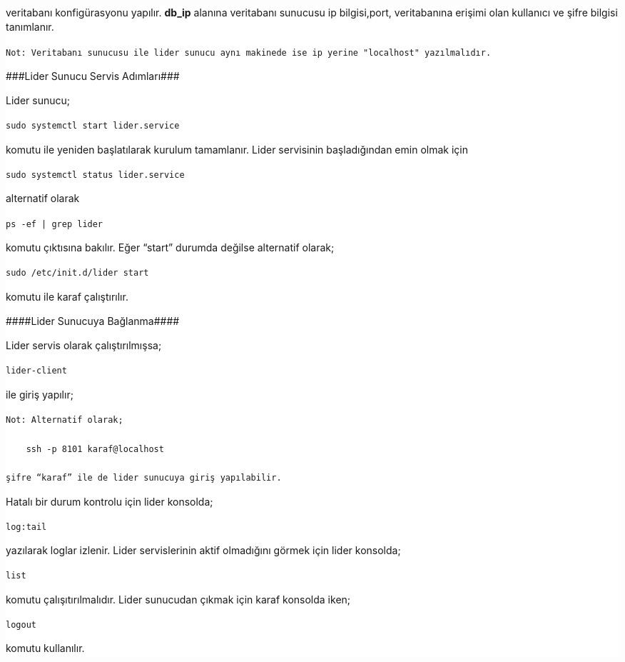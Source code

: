 veritabanı konfigürasyonu yapılır. **db_ip** alanına veritabanı sunucusu ip bilgisi,port, veritabanına erişimi olan kullanıcı ve şifre bilgisi tanımlanır. 

```
Not: Veritabanı sunucusu ile lider sunucu aynı makinede ise ip yerine "localhost" yazılmalıdır.
```

###Lider Sunucu Servis Adımları###

Lider sunucu;

	sudo systemctl start lider.service

komutu ile yeniden başlatılarak  kurulum tamamlanır. Lider servisinin başladığından emin olmak için 

	sudo systemctl status lider.service

alternatif olarak

	ps -ef | grep lider

komutu çıktısına bakılır.  Eğer “start” durumda değilse alternatif olarak;

	sudo /etc/init.d/lider start

komutu ile karaf çalıştırılır. 

####Lider Sunucuya Bağlanma####

Lider servis olarak çalıştırılmışsa;

	lider-client
    
ile giriş yapılır;

```
Not: Alternatif olarak;
    
    ssh -p 8101 karaf@localhost

şifre “karaf” ile de lider sunucuya giriş yapılabilir.
``` 

Hatalı bir durum kontrolu için lider konsolda;

	log:tail

yazılarak loglar izlenir. Lider servislerinin aktif olmadığını görmek için lider konsolda;

	list

komutu çalışıtırılmalıdır. Lider sunucudan çıkmak için karaf konsolda iken;

	logout
    
komutu kullanılır.
